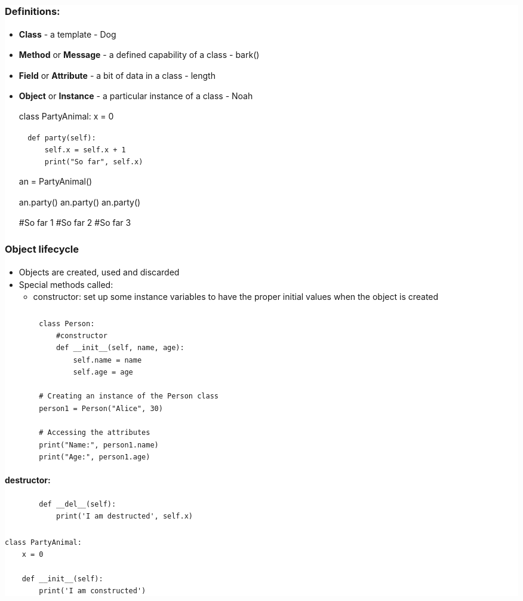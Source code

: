 ### Definitions:
- **Class** - a template - Dog
- **Method** or **Message** - a defined capability of a class - bark()
- **Field** or **Attribute** - a bit of data in a class - length
- **Object** or **Instance** - a particular instance of a class - Noah

    class PartyAnimal:
        x = 0

        def party(self):
            self.x = self.x + 1
            print("So far", self.x)

    an = PartyAnimal()

    an.party()
    an.party()
    an.party()

    #So far 1
    #So far 2
    #So far 3

### Object lifecycle
- Objects are created, used and discarded
- Special methods called: 
    - constructor: set up some instance variables to have the proper initial values when the object is created
#####
            class Person:
                #constructor
                def __init__(self, name, age):
                    self.name = name
                    self.age = age

            # Creating an instance of the Person class
            person1 = Person("Alice", 30)

            # Accessing the attributes
            print("Name:", person1.name)
            print("Age:", person1.age)
        
#### destructor:
            def __del__(self):
                print('I am destructed', self.x)
#####    

    class PartyAnimal:
        x = 0

        def __init__(self):
            print('I am constructed')
